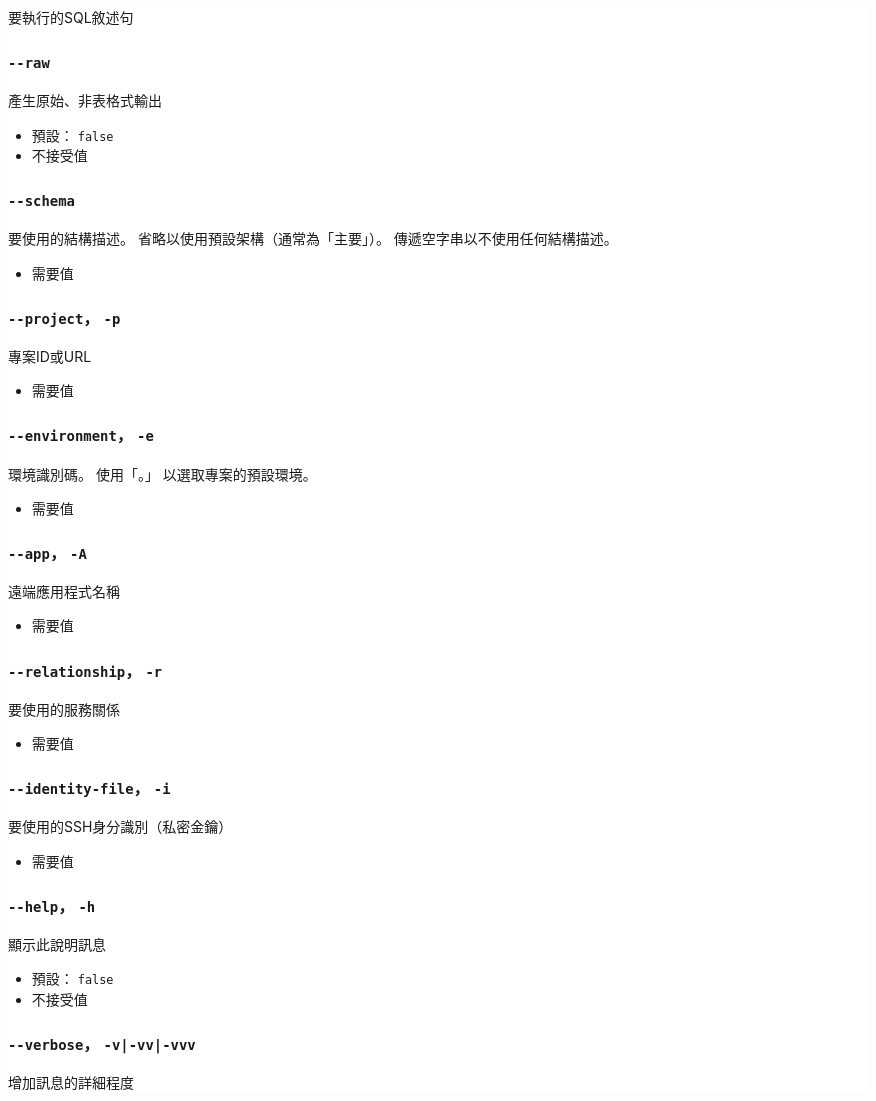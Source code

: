 要執行的SQL敘述句


### `--raw`

產生原始、非表格式輸出

- 預設： `false`
- 不接受值

### `--schema`

要使用的結構描述。 省略以使用預設架構（通常為「主要」）。 傳遞空字串以不使用任何結構描述。

- 需要值

### `--project`， `-p`

專案ID或URL

- 需要值

### `--environment`， `-e`

環境識別碼。 使用「。」 以選取專案的預設環境。

- 需要值

### `--app`， `-A`

遠端應用程式名稱

- 需要值

### `--relationship`， `-r`

要使用的服務關係

- 需要值

### `--identity-file`， `-i`

要使用的SSH身分識別（私密金鑰）

- 需要值

### `--help`， `-h`

顯示此說明訊息

- 預設： `false`
- 不接受值

### `--verbose`， `-v|-vv|-vvv`

增加訊息的詳細程度
